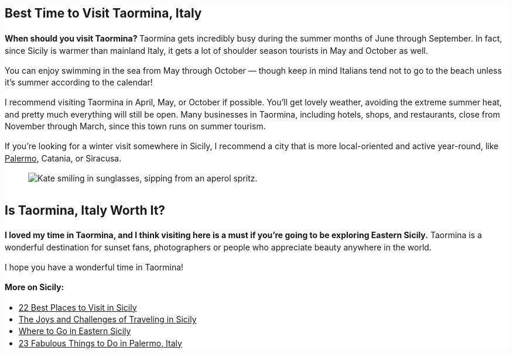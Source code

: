 <h2 class="wp-block-heading">Best Time to Visit Taormina, Italy</h2>



<p><strong>When should you visit Taormina? </strong>Taormina gets incredibly busy during the summer months of June through September. In fact, since Sicily is warmer than mainland Italy, it gets a lot of shoulder season tourists in May and October as well.</p>



<p>You can enjoy swimming in the sea from May through October &#8212; though keep in mind Italians tend not to go to the beach unless it&#8217;s summer according to the calendar!</p>



<p>I recommend visiting Taormina in April, May, or October if possible. You’ll get lovely weather, avoiding the extreme summer heat, and pretty much everything will still be open. Many businesses in Taormina, including hotels, shops, and restaurants, close from November through March, since this town runs on summer tourism.</p>



<p>If you’re looking for a winter visit somewhere in Sicily, I recommend a city that is more local-oriented and active year-round, like <a href="https://www.adventurouskate.com/things-to-do-in-palermo-italy/">Palermo</a>, Catania, or Siracusa.</p>



<figure class="wp-block-image size-full"><img decoding="async" width="640" height="480" src="https://www.adventurouskate.com/wp-content/uploads/2015/09/image7-e1441159581751.jpeg" alt="Kate smiling in sunglasses, sipping from an aperol spritz." class="wp-image-15322" srcset="https://www.adventurouskate.com/wp-content/uploads/2015/09/image7-e1441159581751.jpeg 640w, https://www.adventurouskate.com/wp-content/uploads/2015/09/image7-e1441159581751-400x300.jpeg 400w, https://www.adventurouskate.com/wp-content/uploads/2015/09/image7-e1441159581751-150x113.jpeg 150w, https://www.adventurouskate.com/wp-content/uploads/2015/09/image7-e1441159581751-300x225.jpeg 300w" sizes="(max-width: 640px) 100vw, 640px" /></figure>



<h2 class="wp-block-heading">Is Taormina, Italy Worth It?</h2>



<p><strong>I loved my time in Taormina, and I think visiting here is a must if you&#8217;re going to be exploring Eastern Sicily.</strong> Taormina is a wonderful destination for sunset fans, photographers or people who appreciate beauty anywhere in the world.</p>



<p>I hope you have a wonderful time in Taormina!</p>



<p><strong>More on Sicily:</strong></p>



<ul class="wp-block-list">
<li><a href="https://www.adventurouskate.com/22-best-places-to-visit-in-sicily/">22 Best Places to Visit in Sicily</a></li>



<li><a href="https://www.adventurouskate.com/the-joys-and-challenges-of-traveling-in-sicily/">The Joys and Challenges of Traveling in Sicily</a></li>



<li><a href="https://www.adventurouskate.com/where-to-go-in-eastern-sicily/">Where to Go in Eastern Sicily</a></li>



<li><a href="https://www.adventurouskate.com/things-to-do-in-palermo-italy/">23 Fabulous Things to Do in Palermo, Italy</a></li>
